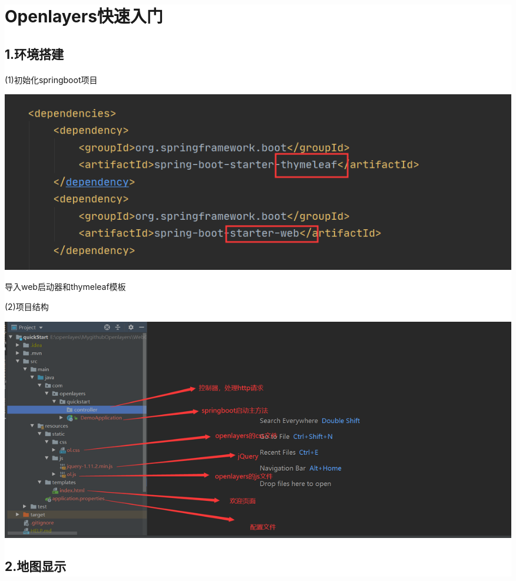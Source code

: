 # Openlayers快速入门

## 1.环境搭建

(1)初始化springboot项目

![](images/导入依赖.png)

导入web启动器和thymeleaf模板

(2)项目结构

![](images/项目结构.png)

## 2.地图显示
